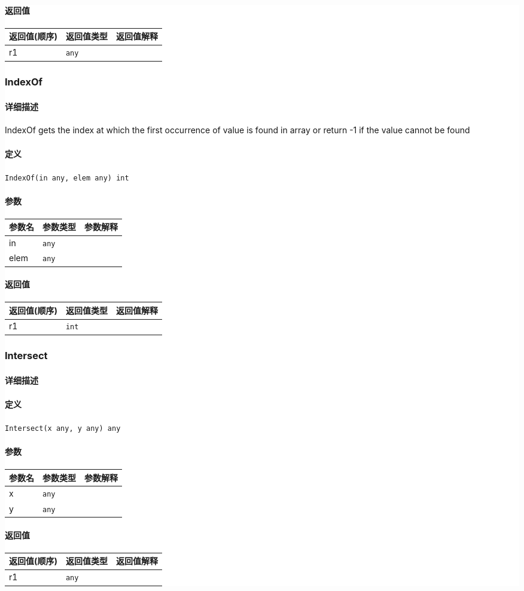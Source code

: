 #### 返回值
|返回值(顺序)|返回值类型|返回值解释|
|:-----------|:---------- |:-----------|
| r1 | `any` |   |


### IndexOf

#### 详细描述
IndexOf gets the index at which the first occurrence of value is found in array or return -1
if the value cannot be found


#### 定义

`IndexOf(in any, elem any) int`

#### 参数
|参数名|参数类型|参数解释|
|:-----------|:---------- |:-----------|
| in | `any` |   |
| elem | `any` |   |

#### 返回值
|返回值(顺序)|返回值类型|返回值解释|
|:-----------|:---------- |:-----------|
| r1 | `int` |   |


### Intersect

#### 详细描述


#### 定义

`Intersect(x any, y any) any`

#### 参数
|参数名|参数类型|参数解释|
|:-----------|:---------- |:-----------|
| x | `any` |   |
| y | `any` |   |

#### 返回值
|返回值(顺序)|返回值类型|返回值解释|
|:-----------|:---------- |:-----------|
| r1 | `any` |   |
